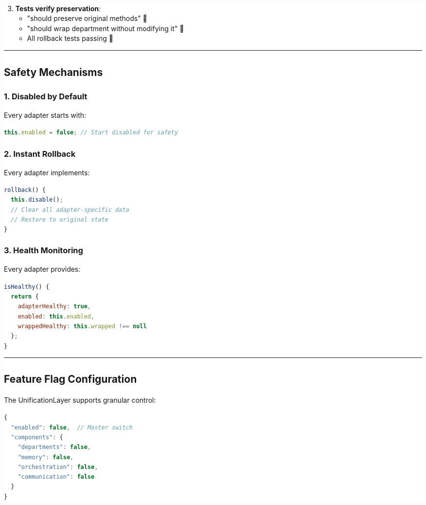 3. **Tests verify preservation**:
   - "should preserve original methods" 🏁
   - "should wrap department without modifying it" 🏁
   - All rollback tests passing 🏁

---

## Safety Mechanisms

### 1. Disabled by Default
Every adapter starts with:
```javascript
this.enabled = false; // Start disabled for safety
```

### 2. Instant Rollback
Every adapter implements:
```javascript
rollback() {
  this.disable();
  // Clear all adapter-specific data
  // Restore to original state
}
```

### 3. Health Monitoring
Every adapter provides:
```javascript
isHealthy() {
  return {
    adapterHealthy: true,
    enabled: this.enabled,
    wrappedHealthy: this.wrapped !== null
  };
}
```

---

## Feature Flag Configuration

The UnificationLayer supports granular control:

```javascript
{
  "enabled": false,  // Master switch
  "components": {
    "departments": false,
    "memory": false,
    "orchestration": false,
    "communication": false
  }
}
```
